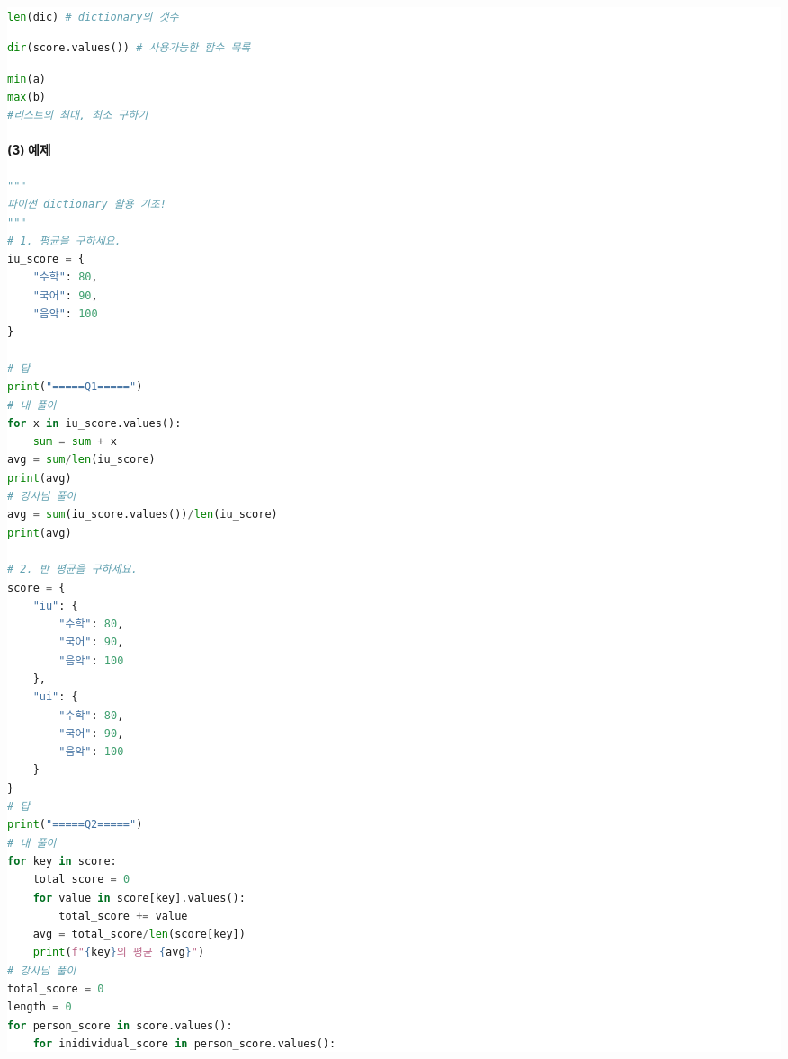 ```python
len(dic) # dictionary의 갯수
```

```python
dir(score.values()) # 사용가능한 함수 목록
```

```python
min(a)
max(b)
#리스트의 최대, 최소 구하기
```



#### (3) 예제

```python
"""
파이썬 dictionary 활용 기초!
"""
# 1. 평균을 구하세요.
iu_score = {
    "수학": 80,
    "국어": 90,
    "음악": 100
}

# 답
print("=====Q1=====")
# 내 풀이
for x in iu_score.values():
    sum = sum + x
avg = sum/len(iu_score)
print(avg)
# 강사님 풀이
avg = sum(iu_score.values())/len(iu_score)
print(avg)

# 2. 반 평균을 구하세요.
score = {
    "iu": {
        "수학": 80,
        "국어": 90,
        "음악": 100
    },
    "ui": {
        "수학": 80,
        "국어": 90,
        "음악": 100
    }
}
# 답
print("=====Q2=====")
# 내 풀이
for key in score:
    total_score = 0
    for value in score[key].values():
        total_score += value
    avg = total_score/len(score[key])
    print(f"{key}의 평균 {avg}")
# 강사님 풀이
total_score = 0
length = 0
for person_score in score.values():
    for inidividual_score in person_score.values():
```